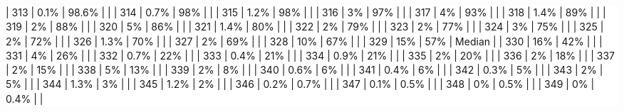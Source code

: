 | 313 | 0.1% | 98.6% |  |
| 314 | 0.7% | 98% |  |
| 315 | 1.2% | 98% |  |
| 316 | 3% | 97% |  |
| 317 | 4% | 93% |  |
| 318 | 1.4% | 89% |  |
| 319 | 2% | 88% |  |
| 320 | 5% | 86% |  |
| 321 | 1.4% | 80% |  |
| 322 | 2% | 79% |  |
| 323 | 2% | 77% |  |
| 324 | 3% | 75% |  |
| 325 | 2% | 72% |  |
| 326 | 1.3% | 70% |  |
| 327 | 2% | 69% |  |
| 328 | 10% | 67% |  |
| 329 | 15% | 57% | Median |
| 330 | 16% | 42% |  |
| 331 | 4% | 26% |  |
| 332 | 0.7% | 22% |  |
| 333 | 0.4% | 21% |  |
| 334 | 0.9% | 21% |  |
| 335 | 2% | 20% |  |
| 336 | 2% | 18% |  |
| 337 | 2% | 15% |  |
| 338 | 5% | 13% |  |
| 339 | 2% | 8% |  |
| 340 | 0.6% | 6% |  |
| 341 | 0.4% | 6% |  |
| 342 | 0.3% | 5% |  |
| 343 | 2% | 5% |  |
| 344 | 1.3% | 3% |  |
| 345 | 1.2% | 2% |  |
| 346 | 0.2% | 0.7% |  |
| 347 | 0.1% | 0.5% |  |
| 348 | 0% | 0.5% |  |
| 349 | 0% | 0.4% |  |
